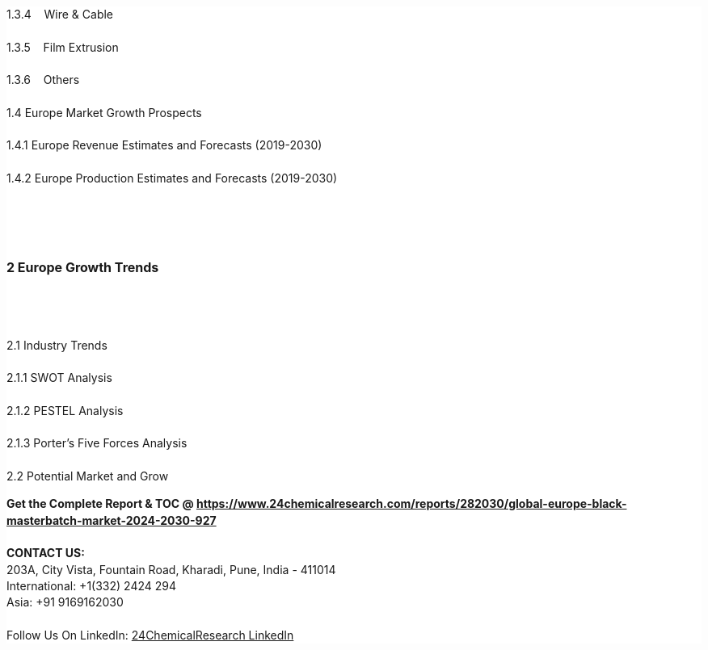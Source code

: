 1.3.4&nbsp;&nbsp; &nbsp;Wire & Cable<br /><br />
1.3.5&nbsp;&nbsp; &nbsp;Film Extrusion<br /><br />
1.3.6&nbsp;&nbsp; &nbsp;Others<br /><br />
1.4 Europe Market Growth Prospects&nbsp;&nbsp; &nbsp;<br /><br />
1.4.1 Europe Revenue Estimates and Forecasts (2019-2030)&nbsp;&nbsp; &nbsp;<br /><br />
1.4.2 Europe Production Estimates and Forecasts (2019-2030)&nbsp;&nbsp;</p><br />
<br />
<h2><span style="font-size:16px"><strong>2 Europe Growth Trends&nbsp;&nbsp; &nbsp;</strong></span></h2><br />
<br />
<p>2.1 Industry Trends&nbsp;&nbsp; &nbsp;<br /><br />
2.1.1 SWOT Analysis&nbsp;&nbsp; &nbsp;<br /><br />
2.1.2 PESTEL Analysis&nbsp;&nbsp; &nbsp;<br /><br />
2.1.3 Porter&rsquo;s Five Forces Analysis&nbsp;&nbsp; &nbsp;<br /><br />
2.2 Potential Market and Grow</p><div><b>Get the Complete Report & TOC @ 
            <a href="https://www.24chemicalresearch.com/reports/282030/global-europe-black-masterbatch-market-2024-2030-927">
            https://www.24chemicalresearch.com/reports/282030/global-europe-black-masterbatch-market-2024-2030-927</a></b></div><br><b>CONTACT US:</b><br>
            203A, City Vista, Fountain Road, Kharadi, Pune, India - 411014<br>
            International: +1(332) 2424 294<br>
            Asia: +91 9169162030 <br><br>
            Follow Us On LinkedIn: <a href="https://www.linkedin.com/company/24chemicalresearch/">24ChemicalResearch LinkedIn</a>